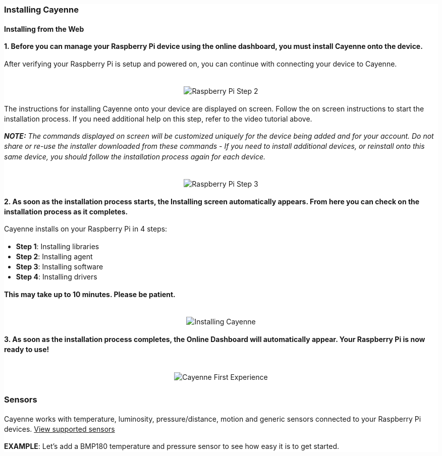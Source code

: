 
### Installing Cayenne

**Installing from the Web**

<p style="text-align:center"><iframe width="480" height="270" src="https://www.youtube.com/embed/Qx0IHv-UR-0" frameborder="0" allowfullscreen></iframe></p>

**1. Before you can manage your Raspberry Pi device using the online dashboard, you must install Cayenne onto the device.**

After verifying your Raspberry Pi is setup and powered on, you can continue with connecting your device to Cayenne.

<p style="text-align:center"><br/><img src="http://d1nocd4j7qtmw4.cloudfront.net/wp-content/uploads/20160616133028/1st-Experience-RPI-Step-2-setup-rpi.png" width="600" height="382" alt="Raspberry Pi Step 2"></p>

The instructions for installing Cayenne onto your device are displayed on screen. Follow the on screen instructions to start the installation process. If you need additional help on this step, refer to the video tutorial above.

_**NOTE:** The commands displayed on screen will be customized uniquely for the device being added and for your account. Do not share or re-use the installer downloaded from these commands - If you need to install additional devices, or reinstall onto this same device, you should follow the installation process again for each device._

<p style="text-align:center"><br/><img src="https://res.cloudinary.com/dctlrnwuz/image/upload/v1591373609/cayenne/Cayenne_Agent_Instal.png" width="600" height="382" alt="Raspberry Pi Step 3"></p>

**2. As soon as the installation process starts, the Installing screen automatically appears. From here you can check on the installation process as it completes.**

Cayenne installs on your Raspberry Pi in 4 steps:

- **Step 1**: Installing libraries
- **Step 2**: Installing agent
- **Step 3**: Installing software
- **Step 4**: Installing drivers

__This may take up to 10 minutes. Please be patient.__

<p style="text-align:center"><br/><img src="https://res.cloudinary.com/dctlrnwuz/image/upload/v1591377094/cayenne/Cayenne_Agent_Installing.png" width="600" height="382" alt="Installing Cayenne"></p>

**3. As soon as the installation process completes, the Online Dashboard will automatically appear. Your Raspberry Pi is now ready to use!**

<p style="text-align:center"><br/><img src="https://res.cloudinary.com/dctlrnwuz/image/upload/v1591377541/cayenne/Cayenne_Pi_Agent_Dashboard.png" width="600" height="382" alt="Cayenne First Experience"></p>

<p id="sensors-raspberry-pi" class="anchor-link"></p>


### Sensors
Cayenne works with temperature, luminosity, pressure/distance, motion and generic sensors connected to your Raspberry Pi devices. [View supported sensors](https://developers.mydevices.com/cayenne/docs/supported-hardware/#supported-hardware-sensors)

**EXAMPLE**: Let’s add a BMP180 temperature and pressure sensor to see how easy it is to get started.
